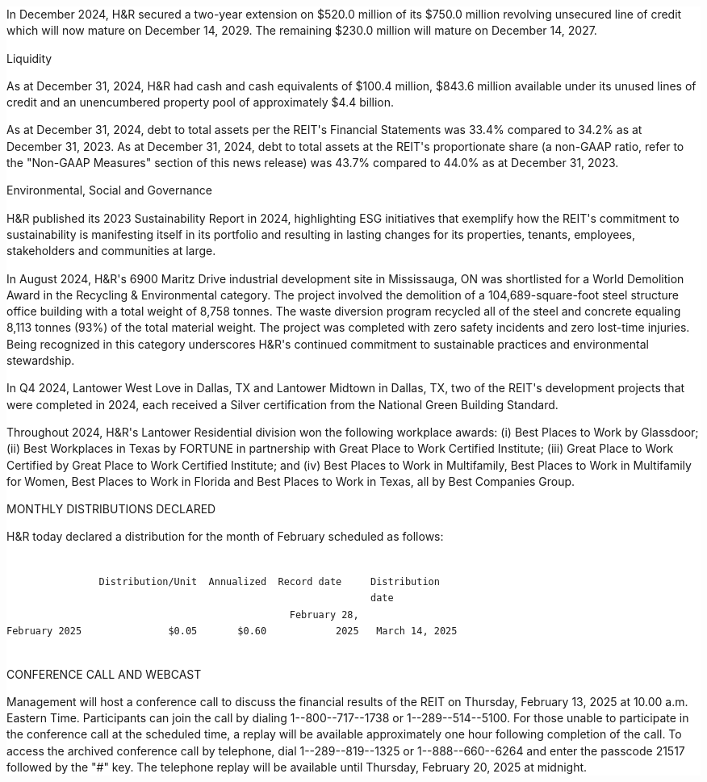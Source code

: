 In December 2024, H&R secured a two-year extension on $520.0 million of its $750.0 million revolving unsecured line of credit which will now mature on December 14, 2029. The remaining $230.0 million will mature on December 14, 2027.

Liquidity

As at December 31, 2024, H&R had cash and cash equivalents of $100.4 million, $843.6 million available under its unused lines of credit and an unencumbered property pool of approximately $4.4 billion.

As at December 31, 2024, debt to total assets per the REIT's Financial Statements was 33.4% compared to 34.2% as at December 31, 2023. As at December 31, 2024, debt to total assets at the REIT's proportionate share (a non-GAAP ratio, refer to the "Non-GAAP Measures" section of this news release) was 43.7% compared to 44.0% as at December 31, 2023.

Environmental, Social and Governance

H&R published its 2023 Sustainability Report in 2024, highlighting ESG initiatives that exemplify how the REIT's commitment to sustainability is manifesting itself in its portfolio and resulting in lasting changes for its properties, tenants, employees, stakeholders and communities at large.

In August 2024, H&R's 6900 Maritz Drive industrial development site in Mississauga, ON was shortlisted for a World Demolition Award in the Recycling & Environmental category. The project involved the demolition of a 104,689-square-foot steel structure office building with a total weight of 8,758 tonnes. The waste diversion program recycled all of the steel and concrete equaling 8,113 tonnes (93%) of the total material weight. The project was completed with zero safety incidents and zero lost-time injuries. Being recognized in this category underscores H&R's continued commitment to sustainable practices and environmental stewardship.

In Q4 2024, Lantower West Love in Dallas, TX and Lantower Midtown in Dallas, TX, two of the REIT's development projects that were completed in 2024, each received a Silver certification from the National Green Building Standard.

Throughout 2024, H&R's Lantower Residential division won the following workplace awards: (i) Best Places to Work by Glassdoor; (ii) Best Workplaces in Texas by FORTUNE in partnership with Great Place to Work Certified Institute; (iii) Great Place to Work Certified by Great Place to Work Certified Institute; and (iv) Best Places to Work in Multifamily, Best Places to Work in Multifamily for Women, Best Places to Work in Florida and Best Places to Work in Texas, all by Best Companies Group.

MONTHLY DISTRIBUTIONS DECLARED

H&R today declared a distribution for the month of February scheduled as follows:

```
   
                Distribution/Unit  Annualized  Record date     Distribution   
                                                               date   
                                                 February 28,   
February 2025               $0.05       $0.60            2025   March 14, 2025   
 
```

CONFERENCE CALL AND WEBCAST

Management will host a conference call to discuss the financial results of the REIT on Thursday, February 13, 2025 at 10.00 a.m. Eastern Time. Participants can join the call by dialing 1--800--717--1738 or 1--289--514--5100. For those unable to participate in the conference call at the scheduled time, a replay will be available approximately one hour following completion of the call. To access the archived conference call by telephone, dial 1--289--819--1325 or 1--888--660--6264 and enter the passcode 21517 followed by the "#" key. The telephone replay will be available until Thursday, February 20, 2025 at midnight.
